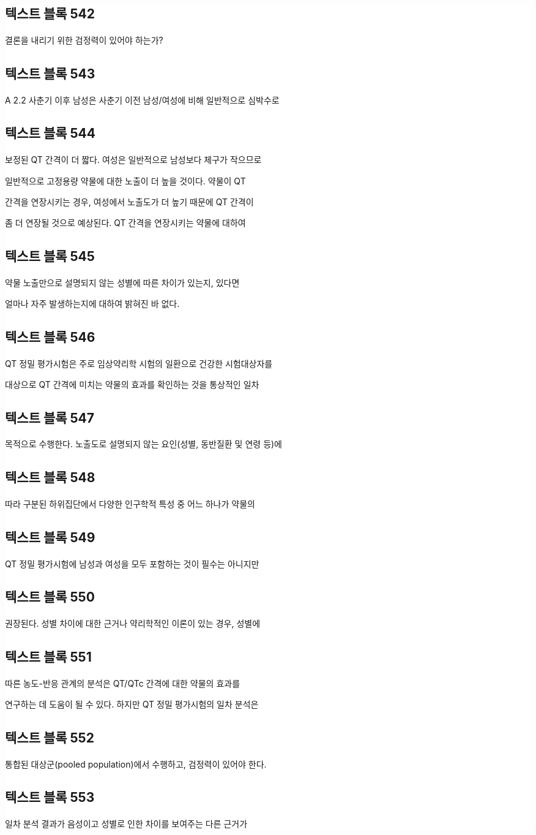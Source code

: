 ## 텍스트 블록 542
결론을 내리기 위한 검정력이 있어야 하는가?

## 텍스트 블록 543
A 2.2 사춘기 이후 남성은 사춘기 이전 남성/여성에 비해 일반적으로 심박수로

## 텍스트 블록 544
보정된 QT 간격이 더 짧다. 여성은 일반적으로 남성보다 체구가 작으므로

일반적으로 고정용량 약물에 대한 노출이 더 높을 것이다. 약물이 QT

간격을 연장시키는 경우, 여성에서 노출도가 더 높기 때문에 QT 간격이

좀 더 연장될 것으로 예상된다. QT 간격을 연장시키는 약물에 대하여

## 텍스트 블록 545
약물 노출만으로 설명되지 않는 성별에 따른 차이가 있는지, 있다면

얼마나 자주 발생하는지에 대하여 밝혀진 바 없다.

## 텍스트 블록 546
QT 정밀 평가시험은 주로 임상약리학 시험의 일환으로 건강한 시험대상자를

대상으로 QT 간격에 미치는 약물의 효과를 확인하는 것을 통상적인 일차

## 텍스트 블록 547
목적으로 수행한다. 노출도로 설명되지 않는 요인(성별, 동반질환 및 연령 등)에

## 텍스트 블록 548
따라 구분된 하위집단에서 다양한 인구학적 특성 중 어느 하나가 약물의

## 텍스트 블록 549
QT 정밀 평가시험에 남성과 여성을 모두 포함하는 것이 필수는 아니지만

## 텍스트 블록 550
권장된다. 성별 차이에 대한 근거나 약리학적인 이론이 있는 경우, 성별에

## 텍스트 블록 551
따른 농도-반응 관계의 분석은 QT/QTc 간격에 대한 약물의 효과를

연구하는 데 도움이 될 수 있다. 하지만 QT 정밀 평가시험의 일차 분석은

## 텍스트 블록 552
통합된 대상군(pooled population)에서 수행하고, 검정력이 있어야 한다.

## 텍스트 블록 553
일차 분석 결과가 음성이고 성별로 인한 차이를 보여주는 다른 근거가
